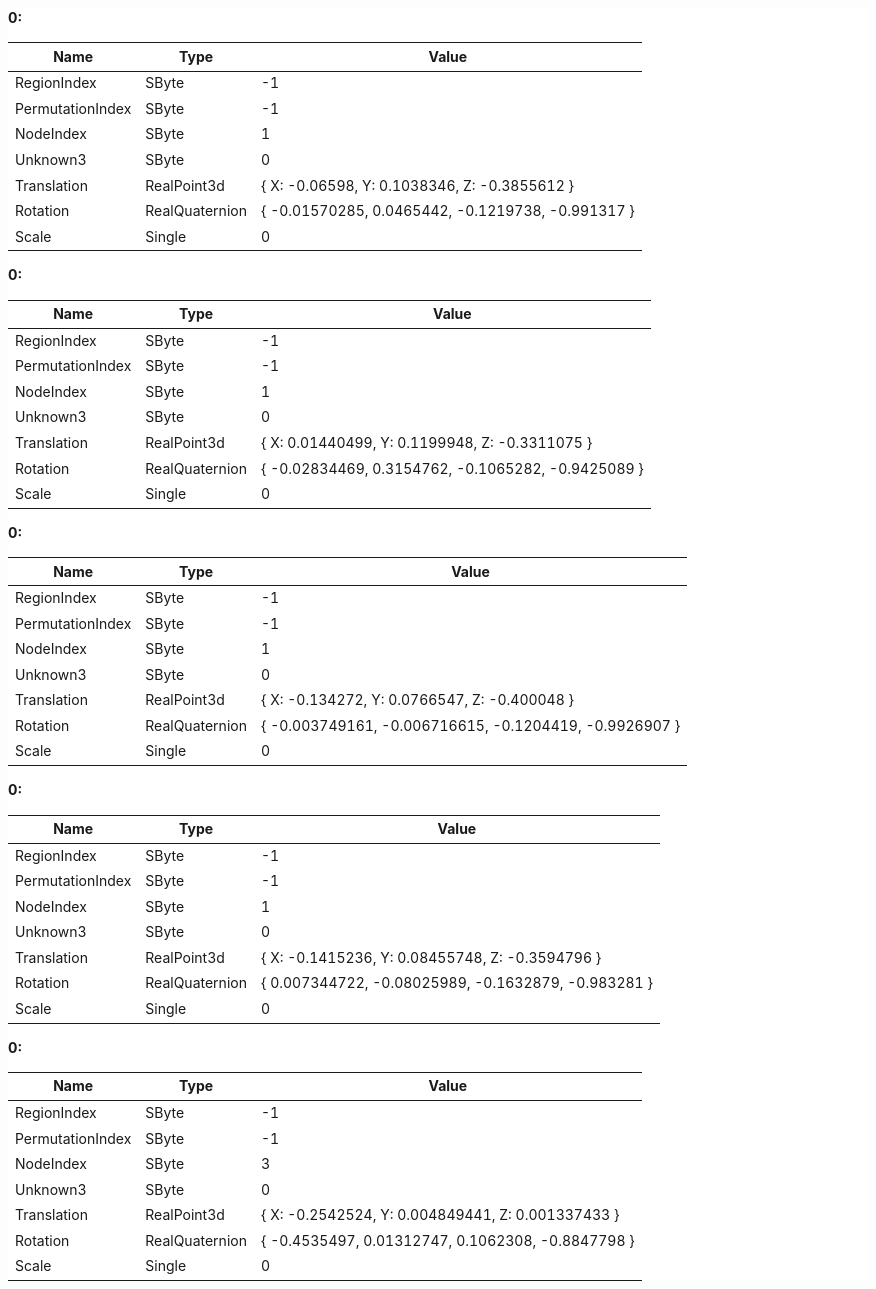
**0:**

Name	| Type	| Value
---	|---	|---	|
RegionIndex	|SByte	|-1
PermutationIndex	|SByte	|-1
NodeIndex	|SByte	|1
Unknown3	|SByte	|0
Translation	|RealPoint3d	|{ X: -0.06598, Y: 0.1038346, Z: -0.3855612 }
Rotation	|RealQuaternion	|{ -0.01570285, 0.0465442, -0.1219738, -0.991317 }
Scale	|Single	|0


**0:**

Name	| Type	| Value
---	|---	|---	|
RegionIndex	|SByte	|-1
PermutationIndex	|SByte	|-1
NodeIndex	|SByte	|1
Unknown3	|SByte	|0
Translation	|RealPoint3d	|{ X: 0.01440499, Y: 0.1199948, Z: -0.3311075 }
Rotation	|RealQuaternion	|{ -0.02834469, 0.3154762, -0.1065282, -0.9425089 }
Scale	|Single	|0


**0:**

Name	| Type	| Value
---	|---	|---	|
RegionIndex	|SByte	|-1
PermutationIndex	|SByte	|-1
NodeIndex	|SByte	|1
Unknown3	|SByte	|0
Translation	|RealPoint3d	|{ X: -0.134272, Y: 0.0766547, Z: -0.400048 }
Rotation	|RealQuaternion	|{ -0.003749161, -0.006716615, -0.1204419, -0.9926907 }
Scale	|Single	|0


**0:**

Name	| Type	| Value
---	|---	|---	|
RegionIndex	|SByte	|-1
PermutationIndex	|SByte	|-1
NodeIndex	|SByte	|1
Unknown3	|SByte	|0
Translation	|RealPoint3d	|{ X: -0.1415236, Y: 0.08455748, Z: -0.3594796 }
Rotation	|RealQuaternion	|{ 0.007344722, -0.08025989, -0.1632879, -0.983281 }
Scale	|Single	|0


**0:**

Name	| Type	| Value
---	|---	|---	|
RegionIndex	|SByte	|-1
PermutationIndex	|SByte	|-1
NodeIndex	|SByte	|3
Unknown3	|SByte	|0
Translation	|RealPoint3d	|{ X: -0.2542524, Y: 0.004849441, Z: 0.001337433 }
Rotation	|RealQuaternion	|{ -0.4535497, 0.01312747, 0.1062308, -0.8847798 }
Scale	|Single	|0
